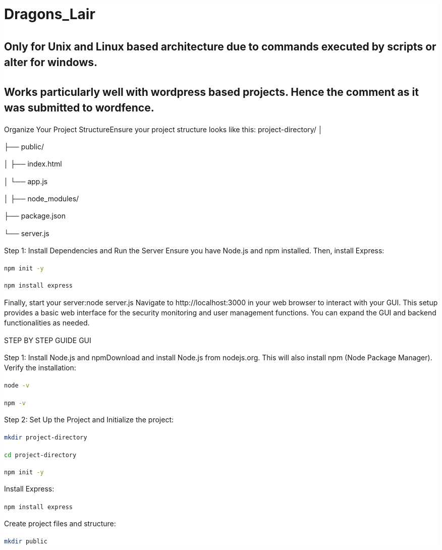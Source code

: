 # Dragons_Lair

## Only for Unix and Linux based architecture due to commands executed by scripts or alter for windows.
## Works particularly well with wordpress based projects. Hence the comment as it was submitted to wordfence.

Organize Your Project StructureEnsure your project structure looks like this:
project-directory/
│

├── public/

│   ├── index.html

│   └── app.js

│
├── node_modules/

├── package.json

└── server.js

Step 1: Install Dependencies and Run the Server Ensure you have Node.js and npm installed. 
Then, install Express:

```bash
npm init -y
```
```bash
npm install express
```
Finally, start your server:node server.js Navigate to http://localhost:3000 in your web browser to interact with your GUI.
This setup provides a basic web interface for the security monitoring and user management functions. 
You can expand the GUI and backend functionalities as needed.

STEP BY STEP GUIDE GUI

Step 1: Install Node.js and npmDownload and install Node.js from nodejs.org. 
This will also install npm (Node Package Manager).
Verify the installation: 
```bash
node -v
```
```bash
npm -v
```
Step 2: Set Up the Project and Initialize the project:
```bash
mkdir project-directory
```
```bash
cd project-directory
```
```bash
npm init -y
```
Install Express:
```bash
npm install express
```
Create project files and structure:
```bash
mkdir public
```
```bash
```